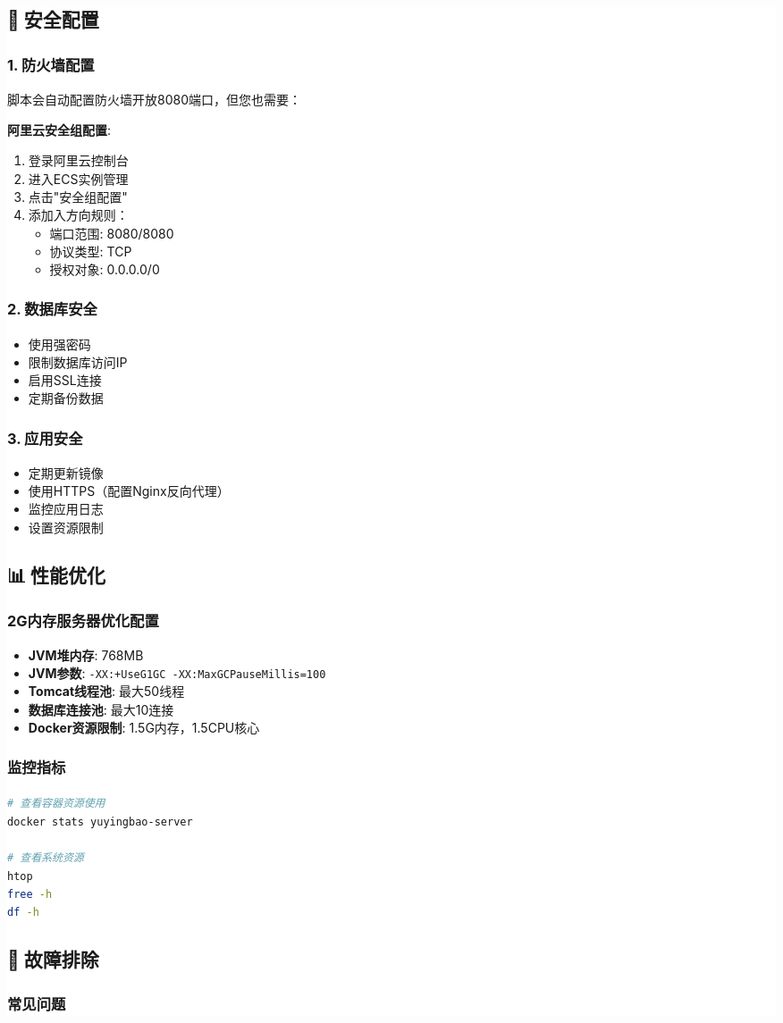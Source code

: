 ## 🔐 安全配置

### 1. 防火墙配置
脚本会自动配置防火墙开放8080端口，但您也需要：

**阿里云安全组配置**:
1. 登录阿里云控制台
2. 进入ECS实例管理
3. 点击"安全组配置"
4. 添加入方向规则：
   - 端口范围: 8080/8080
   - 协议类型: TCP
   - 授权对象: 0.0.0.0/0

### 2. 数据库安全
- 使用强密码
- 限制数据库访问IP
- 启用SSL连接
- 定期备份数据

### 3. 应用安全
- 定期更新镜像
- 使用HTTPS（配置Nginx反向代理）
- 监控应用日志
- 设置资源限制

## 📊 性能优化

### 2G内存服务器优化配置
- **JVM堆内存**: 768MB
- **JVM参数**: `-XX:+UseG1GC -XX:MaxGCPauseMillis=100`
- **Tomcat线程池**: 最大50线程
- **数据库连接池**: 最大10连接
- **Docker资源限制**: 1.5G内存，1.5CPU核心

### 监控指标
```bash
# 查看容器资源使用
docker stats yuyingbao-server

# 查看系统资源
htop
free -h
df -h
```

## 🐛 故障排除

### 常见问题
